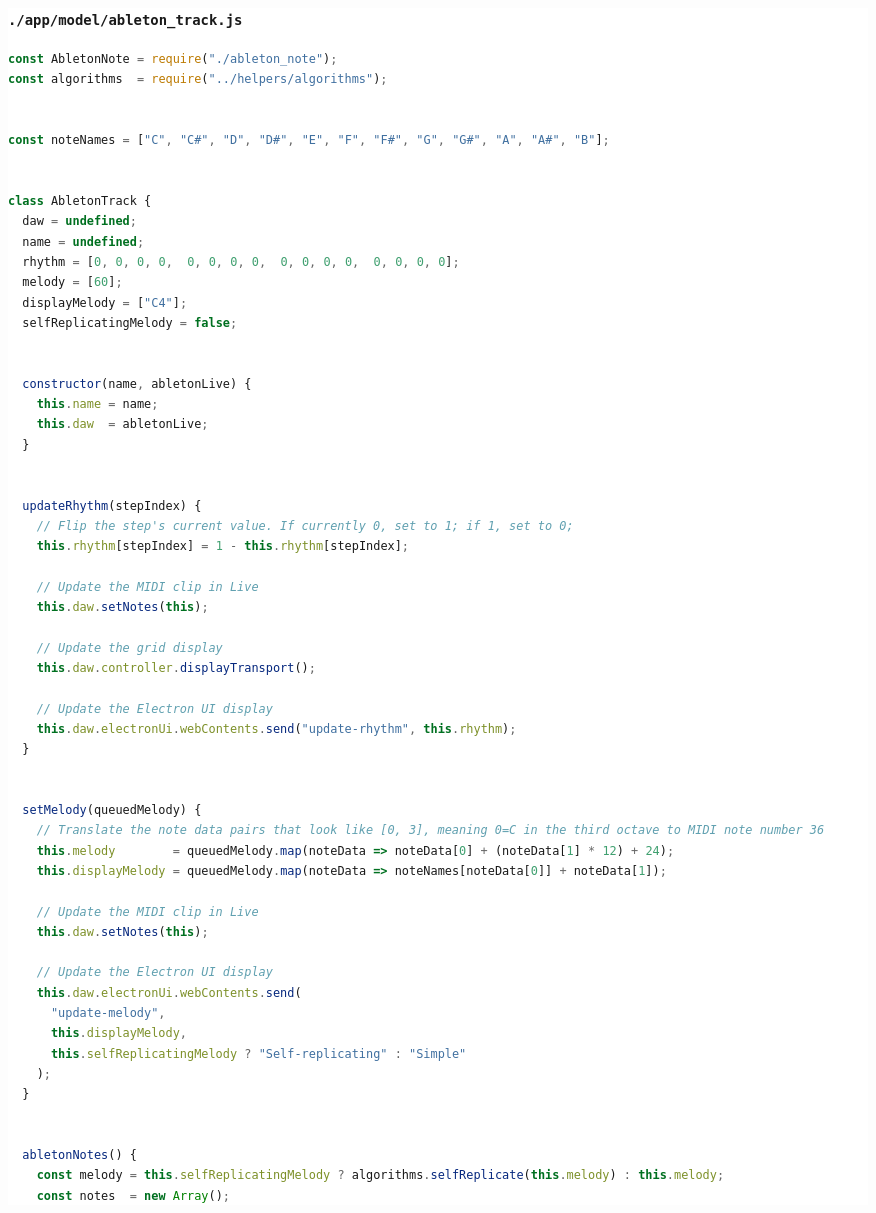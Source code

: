 ### `./app/model/ableton_track.js`

```js
const AbletonNote = require("./ableton_note");
const algorithms  = require("../helpers/algorithms");


const noteNames = ["C", "C#", "D", "D#", "E", "F", "F#", "G", "G#", "A", "A#", "B"];


class AbletonTrack {
  daw = undefined;
  name = undefined;
  rhythm = [0, 0, 0, 0,  0, 0, 0, 0,  0, 0, 0, 0,  0, 0, 0, 0];
  melody = [60];
  displayMelody = ["C4"];
  selfReplicatingMelody = false;


  constructor(name, abletonLive) {
    this.name = name;
    this.daw  = abletonLive;
  }


  updateRhythm(stepIndex) {
    // Flip the step's current value. If currently 0, set to 1; if 1, set to 0;
    this.rhythm[stepIndex] = 1 - this.rhythm[stepIndex];

    // Update the MIDI clip in Live
    this.daw.setNotes(this);

    // Update the grid display
    this.daw.controller.displayTransport();

    // Update the Electron UI display
    this.daw.electronUi.webContents.send("update-rhythm", this.rhythm);
  }


  setMelody(queuedMelody) {
    // Translate the note data pairs that look like [0, 3], meaning 0=C in the third octave to MIDI note number 36
    this.melody        = queuedMelody.map(noteData => noteData[0] + (noteData[1] * 12) + 24);
    this.displayMelody = queuedMelody.map(noteData => noteNames[noteData[0]] + noteData[1]);

    // Update the MIDI clip in Live
    this.daw.setNotes(this);

    // Update the Electron UI display
    this.daw.electronUi.webContents.send(
      "update-melody",
      this.displayMelody,
      this.selfReplicatingMelody ? "Self-replicating" : "Simple"
    );
  }


  abletonNotes() {
    const melody = this.selfReplicatingMelody ? algorithms.selfReplicate(this.melody) : this.melody;
    const notes  = new Array();

```